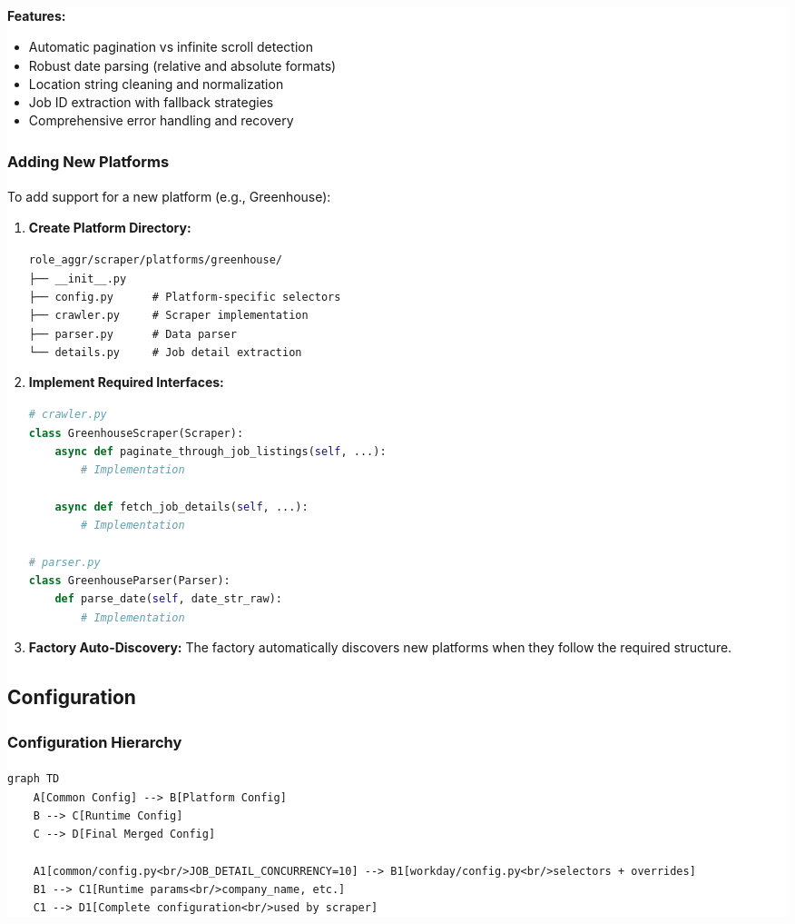 **Features:**
- Automatic pagination vs infinite scroll detection
- Robust date parsing (relative and absolute formats)
- Location string cleaning and normalization
- Job ID extraction with fallback strategies
- Comprehensive error handling and recovery

### Adding New Platforms

To add support for a new platform (e.g., Greenhouse):

1. **Create Platform Directory:**
   ```
   role_aggr/scraper/platforms/greenhouse/
   ├── __init__.py
   ├── config.py      # Platform-specific selectors
   ├── crawler.py     # Scraper implementation
   ├── parser.py      # Data parser
   └── details.py     # Job detail extraction
   ```

2. **Implement Required Interfaces:**
   ```python
   # crawler.py
   class GreenhouseScraper(Scraper):
       async def paginate_through_job_listings(self, ...):
           # Implementation
       
       async def fetch_job_details(self, ...):
           # Implementation
   
   # parser.py
   class GreenhouseParser(Parser):
       def parse_date(self, date_str_raw):
           # Implementation
   ```

3. **Factory Auto-Discovery:**
   The factory automatically discovers new platforms when they follow the required structure.

## Configuration

### Configuration Hierarchy

```mermaid
graph TD
    A[Common Config] --> B[Platform Config] 
    B --> C[Runtime Config]
    C --> D[Final Merged Config]
    
    A1[common/config.py<br/>JOB_DETAIL_CONCURRENCY=10] --> B1[workday/config.py<br/>selectors + overrides]
    B1 --> C1[Runtime params<br/>company_name, etc.]
    C1 --> D1[Complete configuration<br/>used by scraper]
```
